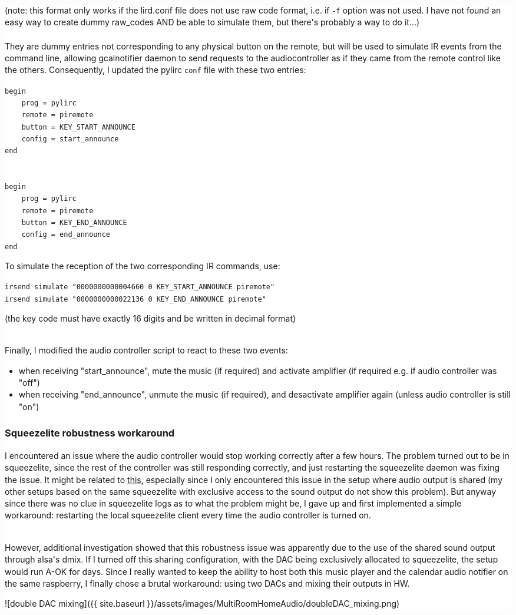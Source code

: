 (note: this format only works if the lird.conf file does not use raw code format, i.e. if `-f` option was not used. I have not found an easy way to create dummy raw_codes AND be able to simulate them, but there's probably a way to do it...) <br><br>
They are dummy entries not corresponding to any physical button on the remote, but will be used to simulate IR events from the command line, allowing gcalnotifier daemon to send requests to the audiocontroller as if they came from the remote control like the others. Consequently, I updated the pylirc `conf` file with these two entries:

	begin
	    prog = pylirc
	    remote = piremote
	    button = KEY_START_ANNOUNCE
	    config = start_announce
	end


	begin
	    prog = pylirc
	    remote = piremote
	    button = KEY_END_ANNOUNCE
	    config = end_announce
	end

To simulate the reception of the two corresponding IR commands, use:

	irsend simulate "0000000000004660 0 KEY_START_ANNOUNCE piremote"
	irsend simulate "0000000000022136 0 KEY_END_ANNOUNCE piremote"

(the key code must have exactly 16 digits and be written in decimal format)<br><br>

Finally, I modified the audio controller script to react to these two events:
- when receiving "start_announce", mute the music (if required) and activate amplifier (if required e.g. if audio controller was "off") 
- when receiving "end_announce", unmute the music (if required), and desactivate amplifier again (unless audio controller is still "on")

### Squeezelite robustness workaround
I encountered an issue where the audio controller would stop working correctly after a few hours. The problem turned out to be in squeezelite, since the rest of the controller was still responding correctly, and just restarting the squeezelite daemon was fixing the issue. It might be related to [this](http://code.google.com/p/squeezelite/issues/detail?id=17), especially since I only encountered this issue in the setup where audio output is shared (my other setups based on the same squeezelite with exclusive access to the sound output do not show this problem). But anyway since there was no clue in squeezelite logs as to what the problem might be, I gave up and first implemented a simple workaround: restarting the local squeezelite client every time the audio controller is turned on. <br><br>

However, additional investigation showed that this robustness issue was apparently due to the use of the shared sound output through alsa's dmix. If I turned off this sharing configuration, with the DAC being exclusively allocated to squeezelite, the setup would run A-OK for days. Since I really wanted to keep the ability to host both this music player and the calendar audio notifier on the same raspberry, I finally chose a brutal workaround: using two DACs and mixing their outputs in HW.

![double DAC mixing]({{ site.baseurl }}/assets/images/MultiRoomHomeAudio/doubleDAC_mixing.png)

